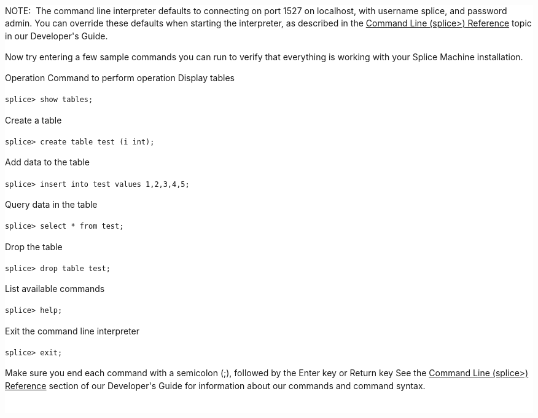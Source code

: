 <span class="autonumber"><span class="noteAutoNum">NOTE:  </span></span>The command line interpreter defaults to connecting on port <span class="CodeFont">1527</span> on <span class="CodeFont">localhost</span>, with username <span class="CodeFont">splice</span>, and password <span class="CodeFont">admin</span>. You can override these defaults when starting the interpreter, as described in the [Command Line (splice&gt;) Reference](../../Shared/CmdLineReference/Intro.CmdLineReference.html) topic in our <span class="ItalicFont">Developer's Guide</span>.

Now try entering a few sample commands you can run to verify that everything is working with your Splice Machine installation.

Operation
Command to perform operation
Display tables
``` AppCommandCell
splice> show tables;
```

Create a table
``` AppCommandCell
splice> create table test (i int);
```

Add data to the table
``` AppCommandCell
splice> insert into test values 1,2,3,4,5;
```

Query data in the table
``` AppCommandCell
splice> select * from test;
```

Drop the table
``` AppCommandCell
splice> drop table test;
```

List available commands
``` AppCommandCell
splice> help;
```

Exit the command line interpreter
``` AppCommandCell
splice> exit;
```

<span class="BoldFont">Make sure you end each command with a semicolon</span> (<span class="CodeFont">;</span>), followed by the <span class="ItalicFont">Enter</span> key or <span class="ItalicFont">Return</span> key
See the [Command Line (splice&gt;) Reference](../../Shared/CmdLineReference/Intro.CmdLineReference.html) section of our <span class="ItalicFont">Developer's Guide</span> for information about our commands and command syntax.

 


